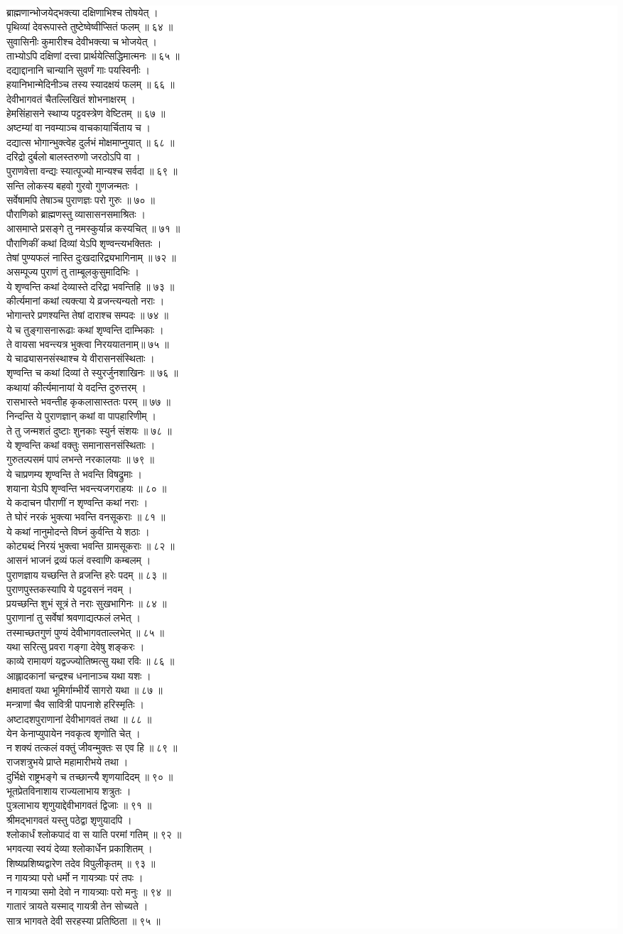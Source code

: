 ब्राह्मणान्भोजयेद्भक्त्या दक्षिणाभिश्च तोषयेत् ।  
पृथिव्यां देवरूपास्ते तुष्टेष्वेष्वीप्सितं फलम् ॥ ६४ ॥  
सुवासिनीः कुमारीश्च देवीभक्त्या च भोजयेत् ।  
ताभ्योऽपि दक्षिणां दत्त्वा प्रार्थयेत्सिद्धिमात्मनः ॥ ६५ ॥  
दद्याद्दानानि चान्यानि सुवर्णं गाः पयस्विनीः ।  
हयानिभान्मेदिनीञ्च तस्य स्यादक्षयं फलम् ॥ ६६ ॥  
देवीभागवतं चैतल्लिखितं शोभनाक्षरम् ।  
हेमसिंहासने स्थाप्य पट्टवस्त्रेण वेष्टितम् ॥ ६७ ॥  
अष्टम्यां वा नवम्याञ्च वाचकायार्चिताय च ।  
दद्यात्स भोगान्भुक्त्वेह दुर्लभं मोक्षमाप्नुयात् ॥ ६८ ॥  
दरिद्रो दुर्बलो बालस्तरुणो जरठोऽपि वा ।  
पुराणवेत्ता वन्द्यः स्यात्पूज्यो मान्यश्च सर्वदा ॥ ६९ ॥  
सन्ति लोकस्य बहवो गुरवो गुणजन्मतः ।  
सर्वेषामपि तेषाञ्च पुराणज्ञः परो गुरुः ॥ ७० ॥  
पौराणिको ब्राह्मणस्तु व्यासासनसमाश्रितः ।  
आसमाप्ते प्रसङ्‌गे तु नमस्कुर्यान्न कस्यचित् ॥ ७१ ॥  
पौराणिकीं कथां दिव्यां येऽपि शृण्वन्त्यभक्तितः ।  
तेषां पुण्यफलं नास्ति दुःखदारिद्र्यभागिनाम् ॥ ७२ ॥  
असम्पूज्य पुराणं तु ताम्बूलकुसुमादिभिः ।  
ये शृण्वन्ति कथां देव्यास्ते दरिद्रा भवन्तिहि ॥ ७३ ॥  
कीर्त्यमानां कथां त्यक्त्या ये व्रजन्त्यन्यतो नराः ।  
भोगान्तरे प्रणश्यन्ति तेषां दाराश्च सम्पदः ॥ ७४ ॥  
ये च तुङ्‌गासनारूढाः कथां शृण्वन्ति दाम्भिकाः ।  
ते वायसा भवन्त्यत्र भुक्त्वा निरययातनाम्॥ ७५ ॥  
ये चाढ्यासनसंस्थाश्च ये वीरासनसंस्थिताः ।  
शृण्वन्ति च कथां दिव्यां ते स्युरर्जुनशाखिनः ॥ ७६ ॥  
कथायां कीर्त्यमानायां ये वदन्ति दुरुत्तरम् ।  
रासभास्ते भवन्तीह कृकलासास्ततः परम् ॥ ७७ ॥  
निन्दन्ति ये पुराणज्ञान् कथां वा पापहारिणीम् ।  
ते तु जन्मशतं दुष्टाः शुनकाः स्युर्न संशयः ॥ ७८ ॥  
ये शृण्वन्ति कथां वक्तुः समानासनसंस्थिताः ।  
गुरुतल्पसमं पापं लभन्ते नरकालयाः ॥ ७९ ॥  
ये चाप्रणम्य शृण्वन्ति ते भवन्ति विषद्रुमाः ।  
शयाना येऽपि शृण्वन्ति भवन्त्यजगराहयः ॥ ८० ॥  
ये कदाचन पौराणीं न शृण्वन्ति कथां नराः ।  
ते घोरं नरकं भुक्त्या भवन्ति वनसूकराः ॥ ८१ ॥  
ये कथां नानुमोदन्ते विघ्नं कुर्वन्ति ये शठाः ।  
कोट्यब्दं निरयं भुक्त्वा भवन्ति ग्रामसूकराः ॥ ८२ ॥  
आसनं भाजनं द्रव्यं फलं वस्वाणि कम्बलम् ।  
पुराणज्ञाय यच्छन्ति ते व्रजन्ति हरेः पदम् ॥ ८३ ॥  
पुराणपुस्तकस्यापि ये पट्टवसनं नवम् ।  
प्रयच्छन्ति शुभं सूत्रं ते नराः सुखभागिनः ॥ ८४ ॥  
पुराणानां तु सर्वेषां श्रवणाद्यत्फलं लभेत् ।  
तस्माच्छतगुणं पुण्यं देवीभागवताल्लभेत् ॥ ८५ ॥  
यथा सरित्सु प्रवरा गङ्‌गा देवेषु शङ्‌करः ।  
काव्ये रामायणं यद्वज्ज्योतिष्मत्सु यथा रविः ॥ ८६ ॥  
आह्लादकानां चन्द्रश्च धनानाञ्च यथा यशः ।  
क्षमावतां यथा भूमिर्गाम्भीर्ये सागरो यथा ॥ ८७ ॥  
मन्त्राणां चैव सावित्री पापनाशे हरिस्मृतिः ।  
अष्टादशपुराणानां देवीभागवतं तथा ॥ ८८ ॥  
येन केनाप्युपायेन नवकृत्व शृणोति चेत् ।  
न शक्यं तत्कलं वक्तुं जीवन्मुक्तः स एव हि ॥ ८९ ॥  
राजशत्रुभये प्राप्ते महामारीभये तथा ।  
दुर्भिक्षे राष्ट्रभङ्‌गे च तच्छान्त्यै शृणयादिदम् ॥ ९० ॥  
भूतप्रेतविनाशाय राज्यलाभाय शत्रुतः ।  
पुत्रलाभाय शृणुयाद्देवीभागवतं द्विजाः ॥ ९१ ॥  
श्रीमद्‌भागवतं यस्तु पठेद्वा शृणुयादपि ।  
श्लोकार्धं श्लोकपादं वा स याति परमां गतिम् ॥ ९२ ॥  
भगवत्या स्वयं देव्या श्लोकार्धेन प्रकाशितम् ।  
शिष्यप्रशिष्यद्वारेण तदेव विपुलीकृतम् ॥ ९३ ॥  
न गायत्र्या परो धर्मो न गायत्र्याः परं तपः ।  
न गायत्र्या समो देवो न गायत्र्याः परो मनुः ॥ ९४ ॥  
गातारं त्रायते यस्माद् गायत्री तेन सोच्यते ।  
सात्र भागवते देवी सरहस्या प्रतिष्ठिता ॥ ९५ ॥  